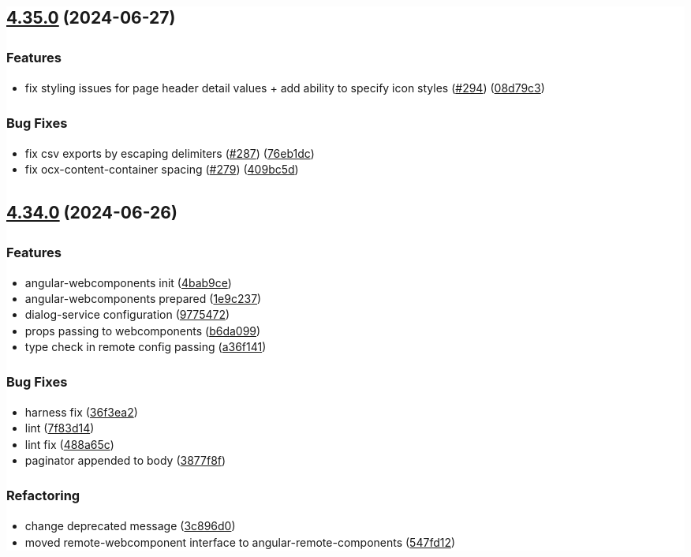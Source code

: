 ## [4.35.0](https://github.com/onecx/onecx-portal-ui-libs/compare/v4.34.0...v4.35.0) (2024-06-27)


### Features

* fix styling issues for page header detail values + add ability to specify icon styles ([#294](https://github.com/onecx/onecx-portal-ui-libs/issues/294)) ([08d79c3](https://github.com/onecx/onecx-portal-ui-libs/commit/08d79c3a33336e0a0bfcdeafc3393e89362ca169))


### Bug Fixes

* fix csv exports by escaping delimiters ([#287](https://github.com/onecx/onecx-portal-ui-libs/issues/287)) ([76eb1dc](https://github.com/onecx/onecx-portal-ui-libs/commit/76eb1dc0417962f7d6fd41e33895ec863ac66aae))
* fix ocx-content-container spacing ([#279](https://github.com/onecx/onecx-portal-ui-libs/issues/279)) ([409bc5d](https://github.com/onecx/onecx-portal-ui-libs/commit/409bc5dfafcee2adeac4666dcc107a4faff53973))

## [4.34.0](https://github.com/onecx/onecx-portal-ui-libs/compare/v4.33.3...v4.34.0) (2024-06-26)


### Features

* angular-webcomponents init ([4bab9ce](https://github.com/onecx/onecx-portal-ui-libs/commit/4bab9ce120d69ae2bc61154971c99a12b15a0126))
* angular-webcomponents prepared ([1e9c237](https://github.com/onecx/onecx-portal-ui-libs/commit/1e9c237ff58e72e6fc6d3092eba1f46fa71c9984))
* dialog-service configuration ([9775472](https://github.com/onecx/onecx-portal-ui-libs/commit/9775472a65b69ad3ee7f0566bf11311041b30f01))
* props passing to webcomponents ([b6da099](https://github.com/onecx/onecx-portal-ui-libs/commit/b6da099bb0f683b57ca049b8b65cf667f90e06f5))
* type check in remote config passing ([a36f141](https://github.com/onecx/onecx-portal-ui-libs/commit/a36f1410e88e9d7033055a4a2f0f78a6b12ecf65))


### Bug Fixes

* harness fix ([36f3ea2](https://github.com/onecx/onecx-portal-ui-libs/commit/36f3ea2ebd2516a67df5d7532d4de8be7c3e484b))
* lint ([7f83d14](https://github.com/onecx/onecx-portal-ui-libs/commit/7f83d14242facd8eb4004077d4cdfd475cfe09e3))
* lint fix ([488a65c](https://github.com/onecx/onecx-portal-ui-libs/commit/488a65cc3a26bc99cbd02ecc6c42b2478c48de54))
* paginator appended to body ([3877f8f](https://github.com/onecx/onecx-portal-ui-libs/commit/3877f8f16ae59979962a0f501bd2d251523f1acf))


### Refactoring

* change deprecated message ([3c896d0](https://github.com/onecx/onecx-portal-ui-libs/commit/3c896d05fdf2a38439a00deeaca32f2f2c9cebd4))
* moved remote-webcomponent interface to angular-remote-components ([547fd12](https://github.com/onecx/onecx-portal-ui-libs/commit/547fd127a1cdbdc73579ad4e7f7e4daccf6a4a95))
